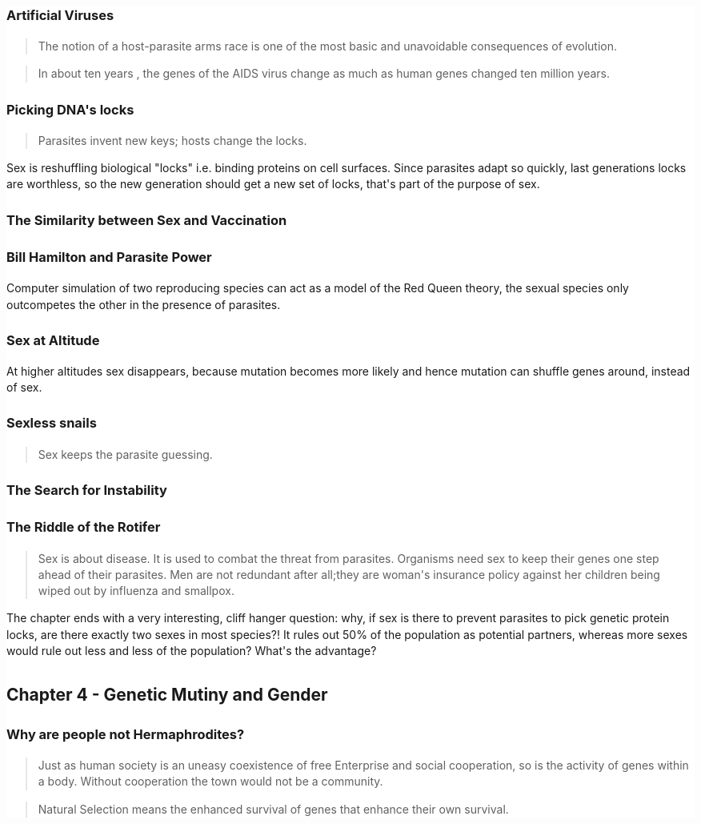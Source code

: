 ### Artificial Viruses

> The notion of a host-parasite arms race is one of the most basic and unavoidable consequences of evolution. 

> In about ten years , the genes of the AIDS virus change as much as human genes changed ten  million years.

### Picking DNA's locks

> Parasites invent new keys; hosts change the locks. 

Sex is reshuffling biological "locks" i.e. binding proteins on cell surfaces. Since parasites adapt so quickly, last generations locks are worthless, so the new generation should get a new set of locks, that's part of the purpose of sex. 

### The Similarity between Sex and Vaccination

### Bill Hamilton and Parasite Power

Computer simulation of two reproducing species can act as a model of the Red Queen theory, the sexual species only outcompetes the other in the presence of parasites. 

### Sex at Altitude

At higher altitudes sex disappears, because mutation becomes more likely and hence mutation can shuffle genes around, instead of sex. 

### Sexless snails

> Sex keeps the parasite guessing.

### The Search for Instability

### The Riddle of the Rotifer

> Sex is about disease. It is used to combat the threat from parasites. Organisms need sex to keep their genes one step ahead of their parasites. Men are not redundant after all;they are woman's insurance policy against her children being wiped out by influenza and smallpox. 

The chapter ends with a very interesting, cliff hanger question: why, if sex is there to prevent parasites to pick genetic protein locks, are there exactly two sexes in most species?! It rules out 50% of the population as potential partners, whereas more sexes would rule out less and less of the population? What's the advantage?

## Chapter 4 - Genetic Mutiny and Gender

### Why are people not Hermaphrodites?

> Just as human society is an uneasy coexistence of free Enterprise and social cooperation, so is the activity of genes within a body. Without cooperation the town would not be a community. 

> Natural Selection means the enhanced survival of genes that enhance their own survival. 
